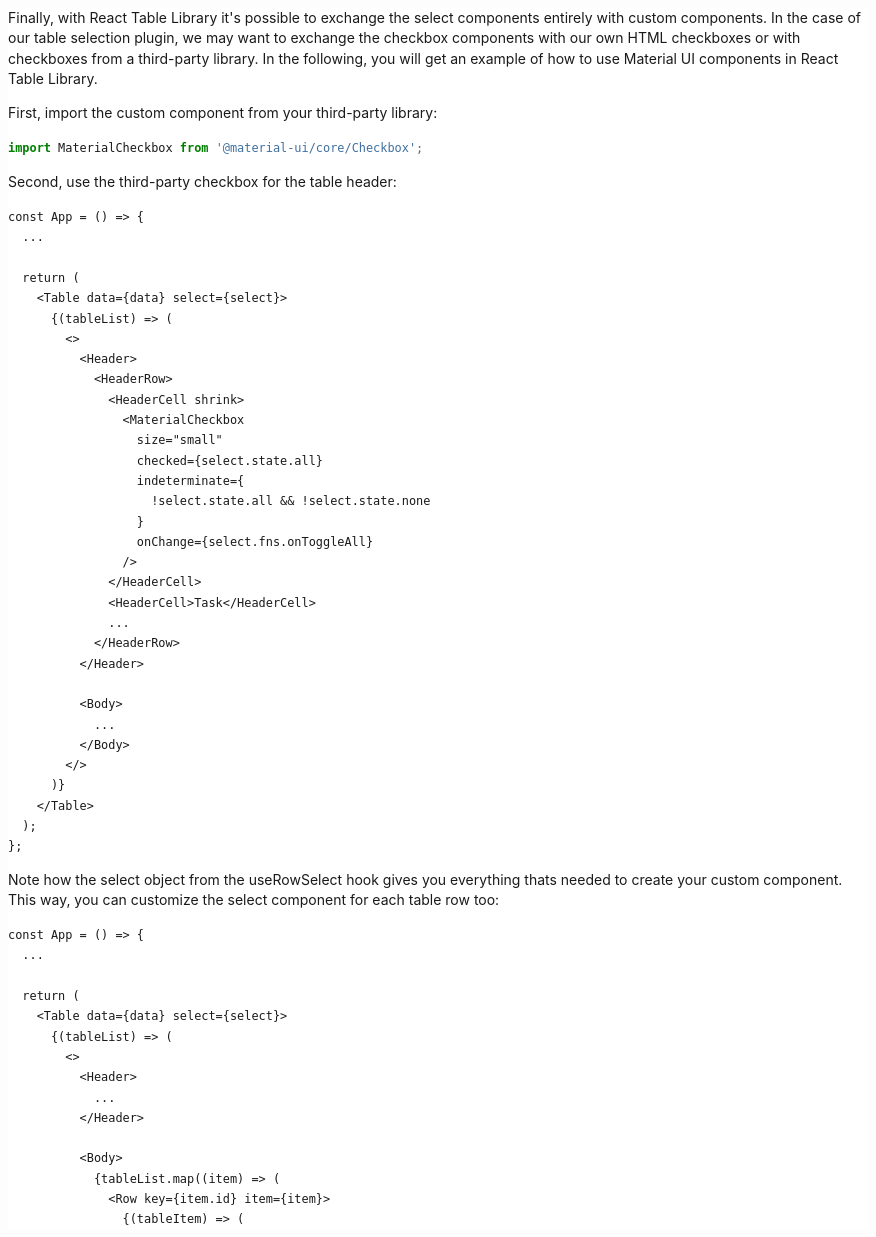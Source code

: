 Finally, with React Table Library it's possible to exchange the select components entirely with custom components. In the case of our table selection plugin, we may want to exchange the checkbox components with our own HTML checkboxes or with checkboxes from a third-party library. In the following, you will get an example of how to use Material UI components in React Table Library.

First, import the custom component from your third-party library:

```javascript
import MaterialCheckbox from '@material-ui/core/Checkbox';
```

Second, use the third-party checkbox for the table header:

```javascript{10-19}
const App = () => {
  ...

  return (
    <Table data={data} select={select}>
      {(tableList) => (
        <>
          <Header>
            <HeaderRow>
              <HeaderCell shrink>
                <MaterialCheckbox
                  size="small"
                  checked={select.state.all}
                  indeterminate={
                    !select.state.all && !select.state.none
                  }
                  onChange={select.fns.onToggleAll}
                />
              </HeaderCell>
              <HeaderCell>Task</HeaderCell>
              ...
            </HeaderRow>
          </Header>

          <Body>
            ...
          </Body>
        </>
      )}
    </Table>
  );
};
```

Note how the select object from the useRowSelect hook gives you everything thats needed to create your custom component. This way, you can customize the select component for each table row too:

```javascript{17-27}
const App = () => {
  ...

  return (
    <Table data={data} select={select}>
      {(tableList) => (
        <>
          <Header>
            ...
          </Header>

          <Body>
            {tableList.map((item) => (
              <Row key={item.id} item={item}>
                {(tableItem) => (
```